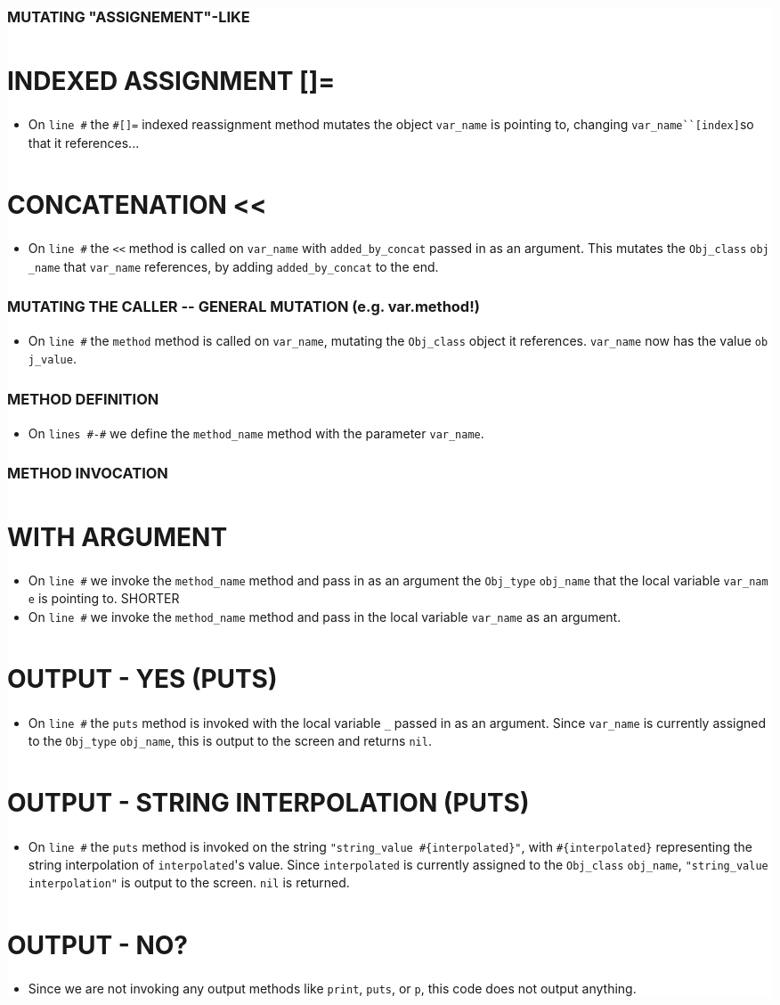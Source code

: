 
### MUTATING "ASSIGNEMENT"-LIKE

# INDEXED ASSIGNMENT []=
* On `line #` the `#[]=` indexed reassignment method mutates the object `var_name` is pointing to, changing `var_name``[index]`so that it references...

# CONCATENATION <<
* On `line #` the `<<` method is called on `var_name` with `added_by_concat` passed in as an argument. This mutates the `Obj_class` `obj_name` that `var_name` references, by adding `added_by_concat` to the end.


### MUTATING THE CALLER -- GENERAL MUTATION (e.g. var.method!)
* On `line #` the `method` method is called on `var_name`, mutating the `Obj_class` object it references. `var_name` now has the value `obj_value`.


### METHOD DEFINITION
* On `lines #-#` we define the `method_name` method with the parameter `var_name`.


### METHOD INVOCATION

# WITH ARGUMENT
* On `line #` we invoke the `method_name` method and pass in as an argument the `Obj_type` `obj_name` that the local variable `var_name` is pointing to.
SHORTER 
* On `line #` we invoke the `method_name` method and pass in the local variable `var_name` as an argument.

# OUTPUT - YES (PUTS)
* On `line #` the `puts` method is invoked with the local variable `_` passed in as an argument. Since `var_name` is currently assigned  to the `Obj_type` `obj_name`, this is output to the screen and returns `nil`.

# OUTPUT - STRING INTERPOLATION (PUTS)
* On `line #` the `puts` method is invoked on the string `"string_value #{interpolated}"`, with `#{interpolated}` representing the string interpolation of `interpolated`'s value. Since `interpolated` is currently assigned  to the `Obj_class` `obj_name`, `"string_value interpolation"` is output to the screen. `nil` is returned.

# OUTPUT - NO?
* Since we are not invoking any output methods like `print`, `puts`, or `p`, this code does not output anything.

